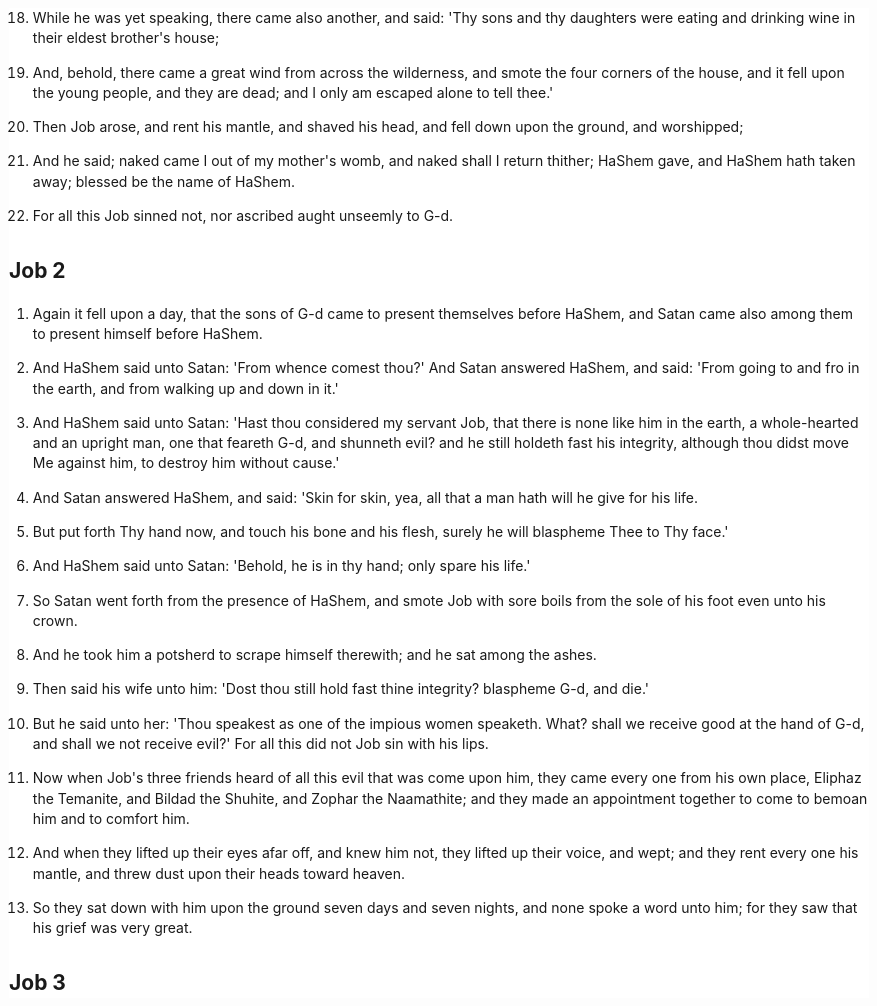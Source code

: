 18. While he was yet speaking, there came also another, and said: 'Thy sons and thy daughters were eating and drinking wine in their eldest brother's house;

19. And, behold, there came a great wind from across the wilderness, and smote the four corners of the house, and it fell upon the young people, and they are dead; and I only am escaped alone to tell thee.'

20. Then Job arose, and rent his mantle, and shaved his head, and fell down upon the ground, and worshipped;

21. And he said; naked came I out of my mother's womb, and naked shall I return thither; HaShem gave, and HaShem hath taken away; blessed be the name of HaShem.

22. For all this Job sinned not, nor ascribed aught unseemly to G-d.  

## Job 2

1. Again it fell upon a day, that the sons of G-d came to present themselves before HaShem, and Satan came also among them to present himself before HaShem.

2. And HaShem said unto Satan: 'From whence comest thou?' And Satan answered HaShem, and said: 'From going to and fro in the earth, and from walking up and down in it.'

3. And HaShem said unto Satan: 'Hast thou considered my servant Job, that there is none like him in the earth, a whole-hearted and an upright man, one that feareth G-d, and shunneth evil? and he still holdeth fast his integrity, although thou didst move Me against him, to destroy him without cause.'

4. And Satan answered HaShem, and said: 'Skin for skin, yea, all that a man hath will he give for his life.

5. But put forth Thy hand now, and touch his bone and his flesh, surely he will blaspheme Thee to Thy face.'

6. And HaShem said unto Satan: 'Behold, he is in thy hand; only spare his life.'

7. So Satan went forth from the presence of HaShem, and smote Job with sore boils from the sole of his foot even unto his crown.

8. And he took him a potsherd to scrape himself therewith; and he sat among the ashes.

9. Then said his wife unto him: 'Dost thou still hold fast thine integrity? blaspheme G-d, and die.'

10. But he said unto her: 'Thou speakest as one of the impious women speaketh. What? shall we receive good at the hand of G-d, and shall we not receive evil?' For all this did not Job sin with his lips.

11. Now when Job's three friends heard of all this evil that was come upon him, they came every one from his own place, Eliphaz the Temanite, and Bildad the Shuhite, and Zophar the Naamathite; and they made an appointment together to come to bemoan him and to comfort him.

12. And when they lifted up their eyes afar off, and knew him not, they lifted up their voice, and wept; and they rent every one his mantle, and threw dust upon their heads toward heaven.

13. So they sat down with him upon the ground seven days and seven nights, and none spoke a word unto him; for they saw that his grief was very great. 

## Job 3
